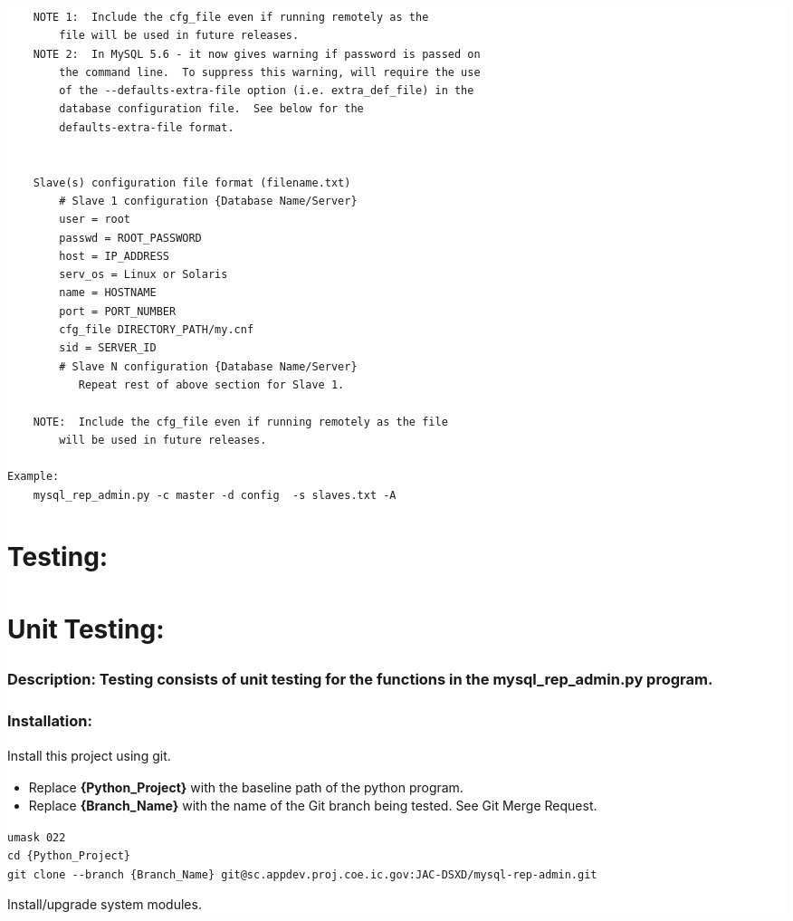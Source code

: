         NOTE 1:  Include the cfg_file even if running remotely as the
            file will be used in future releases.
        NOTE 2:  In MySQL 5.6 - it now gives warning if password is passed on
            the command line.  To suppress this warning, will require the use
            of the --defaults-extra-file option (i.e. extra_def_file) in the
            database configuration file.  See below for the
            defaults-extra-file format.


        Slave(s) configuration file format (filename.txt)
            # Slave 1 configuration {Database Name/Server}
            user = root
            passwd = ROOT_PASSWORD
            host = IP_ADDRESS
            serv_os = Linux or Solaris
            name = HOSTNAME
            port = PORT_NUMBER
            cfg_file DIRECTORY_PATH/my.cnf
            sid = SERVER_ID
            # Slave N configuration {Database Name/Server}
               Repeat rest of above section for Slave 1.

        NOTE:  Include the cfg_file even if running remotely as the file
            will be used in future releases.

    Example:
        mysql_rep_admin.py -c master -d config  -s slaves.txt -A


# Testing:


# Unit Testing:

### Description: Testing consists of unit testing for the functions in the mysql_rep_admin.py program.

### Installation:

Install this project using git.
  * Replace **{Python_Project}** with the baseline path of the python program.
  * Replace **{Branch_Name}** with the name of the Git branch being tested.  See Git Merge Request.

```
umask 022
cd {Python_Project}
git clone --branch {Branch_Name} git@sc.appdev.proj.coe.ic.gov:JAC-DSXD/mysql-rep-admin.git
```

Install/upgrade system modules.
